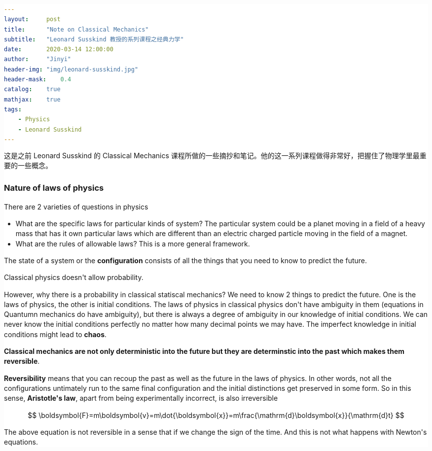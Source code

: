 ```yaml
---
layout:		post
title:		"Note on Classical Mechanics"
subtitle:	"Leonard Susskind 教授的系列课程之经典力学"
date:		2020-03-14 12:00:00
author:		"Jinyi"
header-img:	"img/leonard-susskind.jpg"
header-mask:	0.4
catalog:	true
mathjax:	true
tags:
    - Physics
    - Leonard Susskind
---
```


这是之前 Leonard Susskind 的 Classical Mechanics 课程所做的一些摘抄和笔记。他的这一系列课程做得非常好，把握住了物理学里最重要的一些概念。

### Nature of laws of physics

There are 2 varieties of questions in physics

- What are the specific laws for particular kinds of system? The particular system could be a planet moving in a field of a heavy mass that has it own particular laws which are different than an electric charged particle moving in the field of a magnet.
- What are the rules of allowable laws? This is a more general framework.

The state of a system or the **configuration** consists of all the things that you need to know to predict the future.

Classical physics doesn't allow probability.

However, why there is a probability in classical statiscal mechanics? We need to know 2 things to predict the future. One is the laws of physics, the other is initial conditions. The laws of physics in classical physics don't have ambiguity in them (equations in Quantumn mechanics do have ambiguity), but there is always a degree of ambiguity in our knowledge of initial conditions. We can never know the initial conditions perfectly no matter how many decimal points we may have. The imperfect knowledge in initial conditions might lead to **chaos**.

**Classical mechanics are not only deterministic into the future but they are determinstic into the past which makes them reversible**.

**Reversibility** means that you can recoup the past as well as the future in the laws of physics. In other words, not all the configurations untimately run to the same final configuration and the initial distinctions get preserved in some form. So in this sense, **Aristotle's law**, apart from being experimentally incorrect, is also irreversible

$$
\boldsymbol{F}=m\boldsymbol{v}=m\dot{\boldsymbol{x}}=m\frac{\mathrm{d}\boldsymbol{x}}{\mathrm{d}t}
$$

The above equation is not reversible in a sense that if we change the sign of the time. And this is not what happens with Newton's equations.

